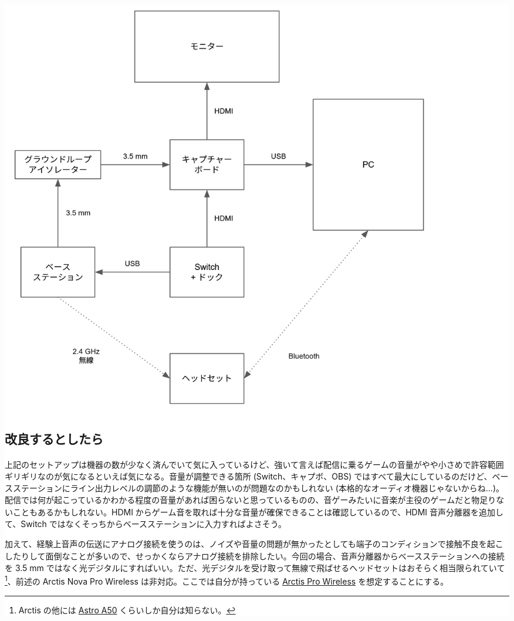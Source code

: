 <img src="/assets/switch-broadcast-setup-1.png" width="85%">

改良するとしたら
---------------

上記のセットアップは機器の数が少なく済んでいて気に入っているけど、強いて言えば配信に乗るゲームの音量がやや小さめで許容範囲ギリギリなのが気になるといえば気になる。音量が調整できる箇所 (Switch、キャプボ、OBS) ではすべて最大にしているのだけど、ベースステーションにライン出力レベルの調節のような機能が無いのが問題なのかもしれない (本格的なオーディオ機器じゃないからね…)。配信では何が起こっているかわかる程度の音量があれば困らないと思っているものの、音ゲーみたいに音楽が主役のゲームだと物足りないこともあるかもしれない。HDMI からゲーム音を取れば十分な音量が確保できることは確認しているので、HDMI 音声分離器を追加して、Switch ではなくそっちからベースステーションに入力すればよさそう。

加えて、経験上音声の伝送にアナログ接続を使うのは、ノイズや音量の問題が無かったとしても端子のコンディションで接触不良を起こしたりして面倒なことが多いので、せっかくならアナログ接続を排除したい。今回の場合、音声分離器からベースステーションへの接続を 3.5 mm ではなく光デジタルにすればいい。ただ、光デジタルを受け取って無線で飛ばせるヘッドセットはおそらく相当限られていて[^optical-to-wireless]、前述の Arctis Nova Pro Wireless は非対応。ここでは自分が持っている [Arctis Pro Wireless](https://jp.steelseries.com/gaming-headsets/arctis-pro-wireless) を想定することにする。


[^sasayaki-ghost]: [コメント読み上げオバケ (Sasayaki Ghost)](https://chrome.google.com/webstore/detail/sasayaki-ghost/flmpcpdnanjglhiokpheaenaokpjcljn) というブラウザ拡張を使っている。
[^2-4ghz]: ここでは、高音質で双方向のやり取りができる、メーカー独自の無線接続のこと。Bluetooth だって 2.4 GHz なんだからその呼び方はおかしいだろと思うけど、この分野ではすでに普及してしまっているので…。
[^optical-to-wireless]: Arctis の他には [Astro A50](https://www.astrogaming.com/ja-jp/products/headsets/a50-gen-4.html) くらいしか自分は知らない。